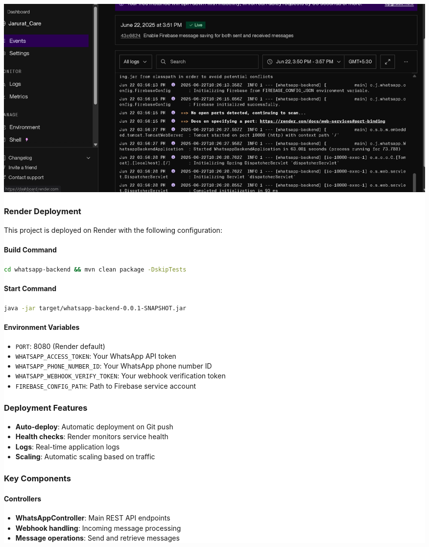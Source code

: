![Render Deployment Logs](docs/images/render-deployment-logs.png.png)

### Render Deployment
This project is deployed on Render with the following configuration:

#### Build Command
```bash
cd whatsapp-backend && mvn clean package -DskipTests
```

#### Start Command
```bash
java -jar target/whatsapp-backend-0.0.1-SNAPSHOT.jar
```

#### Environment Variables
- `PORT`: 8080 (Render default)
- `WHATSAPP_ACCESS_TOKEN`: Your WhatsApp API token
- `WHATSAPP_PHONE_NUMBER_ID`: Your WhatsApp phone number ID
- `WHATSAPP_WEBHOOK_VERIFY_TOKEN`: Your webhook verification token
- `FIREBASE_CONFIG_PATH`: Path to Firebase service account

### Deployment Features
- **Auto-deploy**: Automatic deployment on Git push
- **Health checks**: Render monitors service health
- **Logs**: Real-time application logs
- **Scaling**: Automatic scaling based on traffic

### Key Components


#### Controllers
- **WhatsAppController**: Main REST API endpoints
- **Webhook handling**: Incoming message processing
- **Message operations**: Send and retrieve messages
